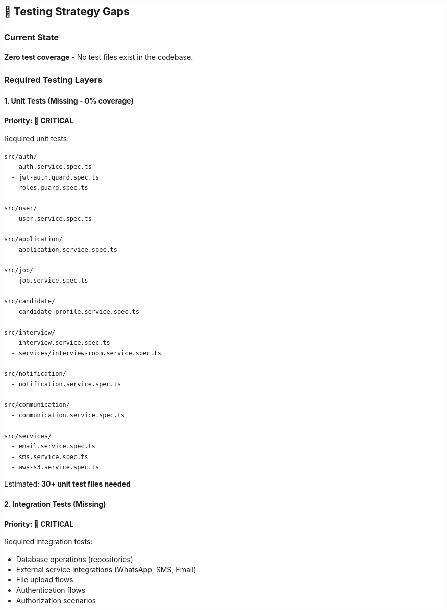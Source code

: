 ## 🧪 Testing Strategy Gaps

### Current State
**Zero test coverage** - No test files exist in the codebase.

### Required Testing Layers

#### 1. Unit Tests (Missing - 0% coverage)
**Priority: 🔴 CRITICAL**

Required unit tests:
```
src/auth/
  - auth.service.spec.ts
  - jwt-auth.guard.spec.ts
  - roles.guard.spec.ts
  
src/user/
  - user.service.spec.ts
  
src/application/
  - application.service.spec.ts
  
src/job/
  - job.service.spec.ts
  
src/candidate/
  - candidate-profile.service.spec.ts
  
src/interview/
  - interview.service.spec.ts
  - services/interview-room.service.spec.ts
  
src/notification/
  - notification.service.spec.ts
  
src/communication/
  - communication.service.spec.ts
  
src/services/
  - email.service.spec.ts
  - sms.service.spec.ts
  - aws-s3.service.spec.ts
```

Estimated: **30+ unit test files needed**

#### 2. Integration Tests (Missing)
**Priority: 🔴 CRITICAL**

Required integration tests:
- Database operations (repositories)
- External service integrations (WhatsApp, SMS, Email)
- File upload flows
- Authentication flows
- Authorization scenarios
